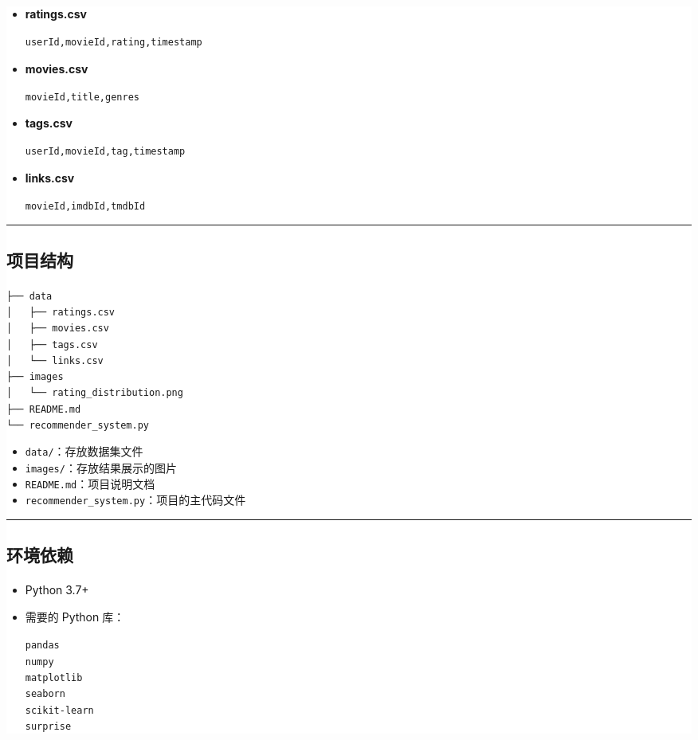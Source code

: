 - **ratings.csv**

    ```
    userId,movieId,rating,timestamp
    ```

- **movies.csv**

    ```
    movieId,title,genres
    ```

- **tags.csv**

    ```
    userId,movieId,tag,timestamp
    ```

- **links.csv**

    ```
    movieId,imdbId,tmdbId
    ```

---

## 项目结构

```
├── data
│   ├── ratings.csv
│   ├── movies.csv
│   ├── tags.csv
│   └── links.csv
├── images
│   └── rating_distribution.png
├── README.md
└── recommender_system.py
```

- `data/`：存放数据集文件
- `images/`：存放结果展示的图片
- `README.md`：项目说明文档
- `recommender_system.py`：项目的主代码文件

---

## 环境依赖

- Python 3.7+

- 需要的 Python 库：

    ```bash
    pandas
    numpy
    matplotlib
    seaborn
    scikit-learn
    surprise
    ```
